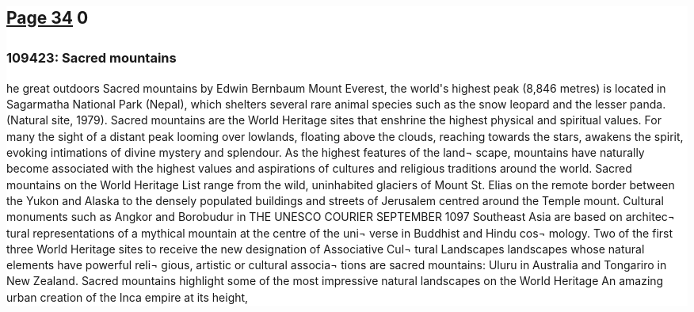 ## [Page 34](109370engo.pdf#page=34) 0

### 109423: Sacred mountains

he great outdoors
Sacred mountains
by Edwin Bernbaum
Mount Everest,
the world's highest
peak (8,846 metres)
is located in
Sagarmatha
National Park
(Nepal), which
shelters several rare
animal species such
as the snow leopard
and the lesser panda.
(Natural site, 1979).
Sacred mountains are the
World Heritage sites that
enshrine the highest physical and
spiritual values. For many the sight
of a distant peak looming over
lowlands, floating above the clouds,
reaching towards the stars, awakens
the spirit, evoking intimations of
divine mystery and splendour. As
the highest features of the land¬
scape, mountains have naturally
become associated with the highest
values and aspirations of cultures
and religious traditions around the
world.
Sacred mountains on the World
Heritage List range from the wild,
uninhabited glaciers of Mount St.
Elias on the remote border between
the Yukon and Alaska to the densely
populated buildings and streets of
Jerusalem centred around the Temple
mount. Cultural monuments such
as Angkor and Borobudur in
THE UNESCO COURIER SEPTEMBER 1097
Southeast Asia are based on architec¬
tural representations of a mythical
mountain at the centre of the uni¬
verse in Buddhist and Hindu cos¬
mology. Two of the first three
World Heritage sites to receive the
new designation of Associative Cul¬
tural Landscapes landscapes whose
natural elements have powerful reli¬
gious, artistic or cultural associa¬
tions are sacred mountains: Uluru
in Australia and Tongariro in New
Zealand.
Sacred mountains highlight
some of the most impressive natural
landscapes on the World Heritage
An amazing urban
creation of the Inca
empire at its height,